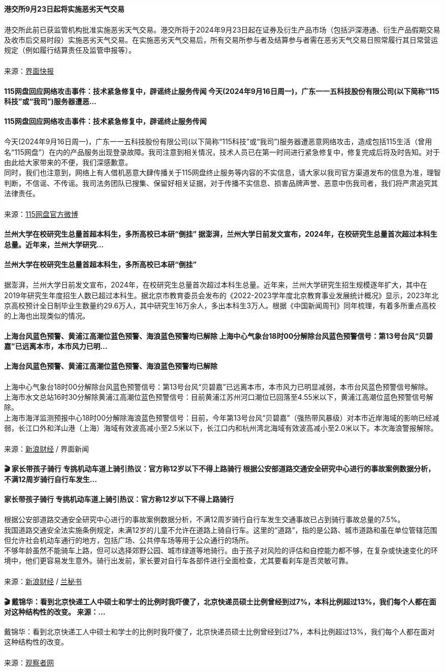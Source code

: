 <p><b>港交所9月23日起将实施恶劣天气交易</b><br><br>港交所此前已获监管机构批准实施恶劣天气交易。港交所将于2024年9月23日起在证券及衍生产品市场（包括沪深港通、衍生产品假期交易及收市后交易时段）实施恶劣天气交易。在实施恶劣天气交易后，所有交易所参与者及结算参与者需在恶劣天气交易日照常履行其日常营运规定（例如履行结算责任及监管申报等）。<br><br>来源：<a href="https://www.jiemian.com/article/11725542.html" target="_blank" rel="noopener" onclick="return confirm('Open this link?\n\n'+this.href);">界面快报</a></p>

#### 115网盘回应网络攻击事件：技术紧急修复中，辟谣终止服务传闻 今天(2024年9月16日周一)，广东一一五科技股份有限公司(以下简称“115科技”或“我司”)服务器遭恶...
<p><b>115网盘回应网络攻击事件：技术紧急修复中，辟谣终止服务传闻</b><br><br>今天(2024年9月16日周一)，广东一一五科技股份有限公司(以下简称“115科技”或“我司”)服务器遭恶意网络攻击，造成包括115生活（曾用名“115网盘”）在内的产品服务出现登录故障。我司注意到相关情况，技术人员已在第一时间进行紧急修复中，修复完成后将及时告知。对于由此给大家带来的不便，我们深感歉意。<br>同时，我们也注意到，网络上有人借机恶意大肆传播关于115网盘终止服务等内容的不实信息，请大家以我司官方渠道发布的信息为准，理智判断，不信谣、不传谣。我司法务团队已搜集、保留好相关证据，对于传播不实信息、损害品牌声誉、恶意中伤我司者，我们将严肃追究其法律责任。<br><br>来源：<a href="https://weibo.com/1818980321/OxheBoFR8" target="_blank" rel="noopener" onclick="return confirm('Open this link?\n\n'+this.href);">115网盘官方微博</a></p>

#### 兰州大学在校研究生总量首超本科生，多所高校已本研“倒挂” 据澎湃，兰州大学日前发文宣布，2024年，在校研究生总量首次超过本科生总量。近年来，兰州大学研究...
<p><b>兰州大学在校研究生总量首超本科生，多所高校已本研“倒挂”</b><br><br>据澎湃，兰州大学日前发文宣布，2024年，在校研究生总量首次超过本科生总量。近年来，兰州大学研究生招生规模逐年扩大，其中在2019年研究生年度招生人数已超过本科生。据北京市教育委员会发布的《2022-2023学年度北京教育事业发展统计概况》显示，2023年北京高校预计全日制毕业生数量约29.6万人，其中研究生16万余人，多出本科生3万人。根据《中国新闻周刊》同年梳理，有着多所重点高校的上海也出现类似的情况。</p>

#### 上海台风蓝色预警、黄浦江高潮位蓝色预警、海浪蓝色预警均已解除 上海中心气象台18时00分解除台风蓝色预警信号：第13号台风“贝碧嘉”已远离本市，本市风力已明...
<p><b>上海台风蓝色预警、黄浦江高潮位蓝色预警、海浪蓝色预警均已解除</b><br><br>上海中心气象台18时00分解除台风蓝色预警信号：第13号台风“贝碧嘉”已远离本市，本市风力已明显减弱，本市台风蓝色预警信号解除。<br>上海市水文总站16时30分解除黄浦江高潮位蓝色预警信号：目前黄浦江苏州河口潮位已回落至4.55米以下，黄浦江高潮位蓝色预警信号解除。<br>上海市海洋监测预报中心18时00分解除海浪蓝色预警信号：目前，今年第13号台风“贝碧嘉”（强热带风暴级）对本市近岸海域的影响已经减弱，长江口外和洋山港（上海）海域有效波高减小至2.5米以下，长江口内和杭州湾北海域有效波高减小至2.0米以下。本次海浪警报解除。<br><br>来源：<a href="https://finance.sina.com.cn/jjxw/2024-09-16/doc-incpkank3661851.shtml" target="_blank" rel="noopener" onclick="return confirm('Open this link?\n\n'+this.href);">新浪财经</a> / 界面新闻</p>

#### 🎬 家长带孩子骑行 专挑机动车道上骑引热议：官方称12岁以下不得上路骑行 根据公安部道路交通安全研究中心进行的事故案例数据分析，不满12周岁骑行自行车发生...
<p><b>家长带孩子骑行 专挑机动车道上骑引热议：官方称12岁以下不得上路骑行</b><br><br>根据公安部道路交通安全研究中心进行的事故案例数据分析，不满12周岁骑行自行车发生交通事故已占到骑行事故总量的7.5%。<br>我国道路交通安全法实施条例规定，未满12岁的儿童不允许在道路上骑自行车。这里的“道路”，指的是公路、城市道路和虽在单位管辖范围但允许社会机动车通行的地方，包括广场、公共停车场等用于公众通行的场所。<br>不够年龄虽然不能骑车上路，但可以选择郊野公园、城市绿道等地骑行。由于孩子对风险的评估和自控能力都不够，在复杂或快速变化的环境中，他们更容易发生意外。骑行出发前，家长要对自行车各部件进行全面检查，尤其要看刹车是否灵敏可靠。<br><br>来源：<a href="https://finance.sina.com.cn/tech/roll/2024-09-16/doc-incpkann9810499.shtml" target="_blank" rel="noopener" onclick="return confirm('Open this link?\n\n'+this.href);">新浪财经</a> / <a href="https://weibo.com/2394437971/Ox7r3FlxD" target="_blank" rel="noopener" onclick="return confirm('Open this link?\n\n'+this.href);">兰秘书</a></p> <video src="https://cdn5.cdn-telegram.org/file/bf84d44a62.mp4?token=H0x5ZO_Rwkg_Fl92MjDcmdRjTFbCJ6kQbX31-TmmbNUOYeP-wFIm8fvr8ZJ4FIwFh8nz2cyAm8QAZ5GBN3iBFpukWcR-c52xe7D4r9U44SzESSR20NI-J7x5ZK0xWanR2mqpIBihVb-clcTVYwK3YQmr8vPWnXtTCDEuqPX3QrSggVAEJyZE0pZGMlTwVDMlZeLVbxeP7DvA-ch6358AMSfbwTIpSEnnQM2wxyCQ5VmhFpWti8xn2zglAMeYvClfwPQXmLQRDDGji7GokkpsE3VEACMo1GOKLAVKw53L_L6xUPu2qpzaN1VpARU_oZoBWhBaJYhlFpJURILnJbjMiA" controls="controls" poster="https://cdn5.cdn-telegram.org/file/qfkvEi4vkyDo5riG9tlmdj_dgfoGs_ag4HE9o-2sjN2n8cgXFvRE5p8_RcgXUxaZkXfEaQZwBKAsUfQVe9mxkZ7ztdV81HJj_QasoT7ExMK5clRmRGOz0vlAXR1oNH8iRbvq3gLug3OLc_IBU-xT5gftKIVUgFxM5xyWJ-9UTGHzkHvW5tIvNuipJJyXJrt0WO829xdiQZTETiykFpVX3CUD8EjKlvLHoL8JSecNamzTwANE1OviyE9FNWgijme0SXhrDDwnTwVjvyqH_aexb7WDzetWxq3hePNzcRCjvaMUXnQaz96DkmHdS2PrYtPaxcTljR6UfaUa0KxMBtefzQ" style="width:100%"></video> 

#### 🎬 戴锦华：看到北京快递工人中硕士和学士的比例时我吓傻了，北京快递员硕士比例曾经到过7%，本科比例超过13%，我们每个人都在面对这种结构性的改变。 来源：...
<p>戴锦华：看到北京快递工人中硕士和学士的比例时我吓傻了，北京快递员硕士比例曾经到过7%，本科比例超过13%，我们每个人都在面对这种结构性的改变。<br><br>来源：<a href="https://www.sohu.com/a/809154129_120816770" target="_blank" rel="noopener" onclick="return confirm('Open this link?\n\n'+this.href);">观察者网</a></p> <video src="https://cdn5.cdn-telegram.org/file/24545c88e5.mp4?token=oPb1Ivo6PBHqqEbVOUSyE0hwtb2xPNffFrykmidPQ4V0uB-8oFc2UcThA9m6UonvNTIOx2M67RySa2MWd0wcsao5WYjJOC91OAOfFdobbKY0W0izw_WWCZqyLlIejvx7dC2Y4aqaPIV1PB7B6xYCEuR2RvikvJT9Wc_KIxn2_HunrHM3XvbjPYmPriquv8qRsR8ZHOafmyS4FxMeXZWvie9xRIbpinK8fR_V5sGknOoJAPncYC_hElF-YwnMjj4cNGdwBgi_jdWGIXXQ_sbQltJ1gURc1ARDHoWHN7GZjt6sZd4qhUYViRd3lm1alTg_2GOcL9s8l_HJRBZIBB4GHg" controls="controls" poster="https://cdn5.cdn-telegram.org/file/MPHA-K0IJ-7Q0l5u_v7aSdSInov2CgGPfcWOULPLgm7JuU7kibMp8ZX4uGBhcvVxSSX33vUpmXLh871jgtxcKE8eJz1j8RpS-EGB3dP2j4Q-_sSwRJW0yY1gtZgPQZ51LUtQtCDKhkgjufsU3SZOk9dYl4Dnc52KO0FIwjY9P4_lR8ThS09d-teOC9zilfm1DdZF7ixx0stIsW2_dNz2EyjYDMPKWbpz-xCPitp40ibthJjHlvjMrSRHDaDgOyLS2rJ9Zqxq0NA-dAOIUdJdlViTIjcexeLTa8mI_6nEAqKyEEKMUYzF3PqWAdadPnCUgIxXhPEqnNxcnCbezZ4dKw" style="width:100%"></video> 
